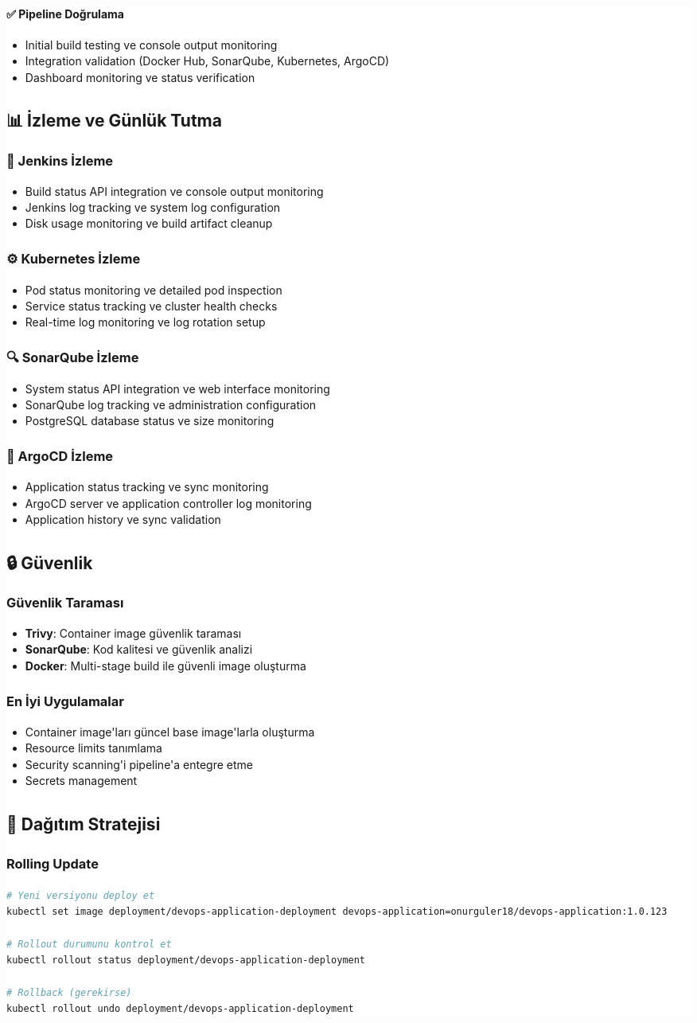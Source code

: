#### ✅ Pipeline Doğrulama
- Initial build testing ve console output monitoring
- Integration validation (Docker Hub, SonarQube, Kubernetes, ArgoCD)
- Dashboard monitoring ve status verification


## 📊 İzleme ve Günlük Tutma

### 🔧 Jenkins İzleme
- Build status API integration ve console output monitoring
- Jenkins log tracking ve system log configuration
- Disk usage monitoring ve build artifact cleanup

### ⚙️ Kubernetes İzleme
- Pod status monitoring ve detailed pod inspection
- Service status tracking ve cluster health checks
- Real-time log monitoring ve log rotation setup

### 🔍 SonarQube İzleme
- System status API integration ve web interface monitoring
- SonarQube log tracking ve administration configuration
- PostgreSQL database status ve size monitoring

### 🔄 ArgoCD İzleme
- Application status tracking ve sync monitoring
- ArgoCD server ve application controller log monitoring
- Application history ve sync validation

## 🔒 Güvenlik

### Güvenlik Taraması
- **Trivy**: Container image güvenlik taraması
- **SonarQube**: Kod kalitesi ve güvenlik analizi
- **Docker**: Multi-stage build ile güvenli image oluşturma

### En İyi Uygulamalar
- Container image'ları güncel base image'larla oluşturma
- Resource limits tanımlama
- Security scanning'i pipeline'a entegre etme
- Secrets management

## 🚀 Dağıtım Stratejisi

### Rolling Update
```bash
# Yeni versiyonu deploy et
kubectl set image deployment/devops-application-deployment devops-application=onurguler18/devops-application:1.0.123

# Rollout durumunu kontrol et
kubectl rollout status deployment/devops-application-deployment

# Rollback (gerekirse)
kubectl rollout undo deployment/devops-application-deployment
```

